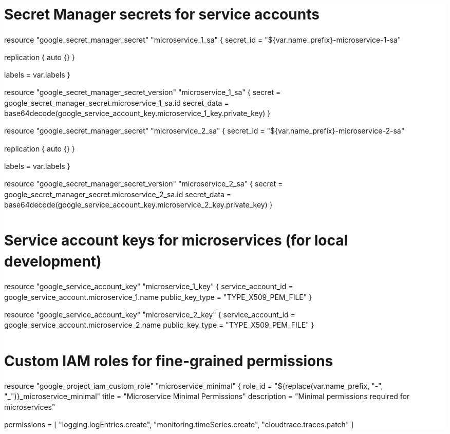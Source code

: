 # Secret Manager secrets for service accounts
resource "google_secret_manager_secret" "microservice_1_sa" {
  secret_id = "${var.name_prefix}-microservice-1-sa"

  replication {
    auto {}
  }

  labels = var.labels
}

resource "google_secret_manager_secret_version" "microservice_1_sa" {
  secret      = google_secret_manager_secret.microservice_1_sa.id
  secret_data = base64decode(google_service_account_key.microservice_1_key.private_key)
}

resource "google_secret_manager_secret" "microservice_2_sa" {
  secret_id = "${var.name_prefix}-microservice-2-sa"

  replication {
    auto {}
  }

  labels = var.labels
}

resource "google_secret_manager_secret_version" "microservice_2_sa" {
  secret      = google_secret_manager_secret.microservice_2_sa.id
  secret_data = base64decode(google_service_account_key.microservice_2_key.private_key)
}

# Service account keys for microservices (for local development)
resource "google_service_account_key" "microservice_1_key" {
  service_account_id = google_service_account.microservice_1.name
  public_key_type    = "TYPE_X509_PEM_FILE"
}

resource "google_service_account_key" "microservice_2_key" {
  service_account_id = google_service_account.microservice_2.name
  public_key_type    = "TYPE_X509_PEM_FILE"
}

# Custom IAM roles for fine-grained permissions
resource "google_project_iam_custom_role" "microservice_minimal" {
  role_id     = "${replace(var.name_prefix, "-", "_")}_microservice_minimal"
  title       = "Microservice Minimal Permissions"
  description = "Minimal permissions required for microservices"

  permissions = [
    "logging.logEntries.create",
    "monitoring.timeSeries.create",
    "cloudtrace.traces.patch"
  ]
